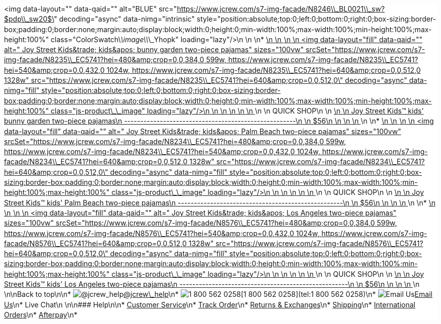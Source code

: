 <img data-layout=\"\" data-qaid=\"\" alt=\"BLUE\" src=\"https://www.jcrew.com/s7-img-facade/N8246\\_BL0021\\_sw?$pdp\\_sw20$\" decoding=\"async\" data-nimg=\"intrinsic\" style=\"position:absolute;top:0;left:0;bottom:0;right:0;box-sizing:border-box;padding:0;border:none;margin:auto;display:block;width:0;height:0;min-width:100%;max-width:100%;min-height:100%;max-height:100%\" class=\"ColorSwatch\\_\\_image\\_\\_\\_Yhopk\" loading=\"lazy\"/>\n        \n    \n*   [\n    \n    ![ Joy Street Kids&trade; kids&apos; bunny garden two-piece pajamas](data:image/gif;base64,R0lGODlhAQABAIAAAAAAAP///yH5BAEAAAAALAAAAAABAAEAAAIBRAA7)\n    \n    <img data-layout=\"fill\" data-qaid=\"\" alt=\" Joy Street Kids&amp;trade; kids&amp;apos; bunny garden two-piece pajamas\" sizes=\"100vw\" srcSet=\"https://www.jcrew.com/s7-img-facade/N8235\\_EC5741?hei=480&amp;crop=0,0,384,0 599w, https://www.jcrew.com/s7-img-facade/N8235\\_EC5741?hei=540&amp;crop=0,0,432,0 1024w, https://www.jcrew.com/s7-img-facade/N8235\\_EC5741?hei=640&amp;crop=0,0,512,0 1328w\" src=\"https://www.jcrew.com/s7-img-facade/N8235\\_EC5741?hei=640&amp;crop=0,0,512,0\" decoding=\"async\" data-nimg=\"fill\" style=\"position:absolute;top:0;left:0;bottom:0;right:0;box-sizing:border-box;padding:0;border:none;margin:auto;display:block;width:0;height:0;min-width:100%;max-width:100%;min-height:100%;max-height:100%\" class=\"js-product\\_\\_image\" loading=\"lazy\"/>\n    \n    \n    \n    \n    \n    ](/p/girls/categories/clothing/pajamas-and-underwear/sleep-sets/joy-street-kidstrade-kidsapos-bunny-garden-two-piece-pajamas/N8235?display=standard&fit=Classic&color_name=multi&colorProductCode=N8235)\n    \n    QUICK SHOP\n    \n    [\n    \n    Joy Street Kids™ kids' bunny garden two-piece pajamas\n    -----------------------------------------------------\n    \n    $56\n    \n    \n    \n    ](/p/girls/categories/clothing/pajamas-and-underwear/sleep-sets/joy-street-kidstrade-kidsapos-bunny-garden-two-piece-pajamas/N8235?display=standard&fit=Classic&color_name=multi&colorProductCode=N8235)\n    \n*   [\n    \n    ![ Joy Street Kids&trade; kids&apos; Palm Beach two-piece pajamas](data:image/gif;base64,R0lGODlhAQABAIAAAAAAAP///yH5BAEAAAAALAAAAAABAAEAAAIBRAA7)\n    \n    <img data-layout=\"fill\" data-qaid=\"\" alt=\" Joy Street Kids&amp;trade; kids&amp;apos; Palm Beach two-piece pajamas\" sizes=\"100vw\" srcSet=\"https://www.jcrew.com/s7-img-facade/N8234\\_EC5741?hei=480&amp;crop=0,0,384,0 599w, https://www.jcrew.com/s7-img-facade/N8234\\_EC5741?hei=540&amp;crop=0,0,432,0 1024w, https://www.jcrew.com/s7-img-facade/N8234\\_EC5741?hei=640&amp;crop=0,0,512,0 1328w\" src=\"https://www.jcrew.com/s7-img-facade/N8234\\_EC5741?hei=640&amp;crop=0,0,512,0\" decoding=\"async\" data-nimg=\"fill\" style=\"position:absolute;top:0;left:0;bottom:0;right:0;box-sizing:border-box;padding:0;border:none;margin:auto;display:block;width:0;height:0;min-width:100%;max-width:100%;min-height:100%;max-height:100%\" class=\"js-product\\_\\_image\" loading=\"lazy\"/>\n    \n    \n    \n    \n    \n    ](/p/girls/categories/clothing/pajamas-and-underwear/sleep-sets/joy-street-kidstrade-kidsapos-palm-beach-two-piece-pajamas/N8234?display=standard&fit=Classic&color_name=multi&colorProductCode=N8234)\n    \n    QUICK SHOP\n    \n    [\n    \n    Joy Street Kids™ kids' Palm Beach two-piece pajamas\n    ---------------------------------------------------\n    \n    $56\n    \n    \n    \n    ](/p/girls/categories/clothing/pajamas-and-underwear/sleep-sets/joy-street-kidstrade-kidsapos-palm-beach-two-piece-pajamas/N8234?display=standard&fit=Classic&color_name=multi&colorProductCode=N8234)\n    \n*   [\n    \n    ![ Joy Street Kids&trade; kids&apos; Los Angeles two-piece pajamas](data:image/gif;base64,R0lGODlhAQABAIAAAAAAAP///yH5BAEAAAAALAAAAAABAAEAAAIBRAA7)\n    \n    <img data-layout=\"fill\" data-qaid=\"\" alt=\" Joy Street Kids&amp;trade; kids&amp;apos; Los Angeles two-piece pajamas\" sizes=\"100vw\" srcSet=\"https://www.jcrew.com/s7-img-facade/N8576\\_EC5741?hei=480&amp;crop=0,0,384,0 599w, https://www.jcrew.com/s7-img-facade/N8576\\_EC5741?hei=540&amp;crop=0,0,432,0 1024w, https://www.jcrew.com/s7-img-facade/N8576\\_EC5741?hei=640&amp;crop=0,0,512,0 1328w\" src=\"https://www.jcrew.com/s7-img-facade/N8576\\_EC5741?hei=640&amp;crop=0,0,512,0\" decoding=\"async\" data-nimg=\"fill\" style=\"position:absolute;top:0;left:0;bottom:0;right:0;box-sizing:border-box;padding:0;border:none;margin:auto;display:block;width:0;height:0;min-width:100%;max-width:100%;min-height:100%;max-height:100%\" class=\"js-product\\_\\_image\" loading=\"lazy\"/>\n    \n    \n    \n    \n    \n    ](/p/girls/categories/clothing/pajamas-and-underwear/sleep-sets/joy-street-kidstrade-kidsapos-los-angeles-two-piece-pajamas/N8576?display=standard&fit=Classic&color_name=multi&colorProductCode=N8576)\n    \n    QUICK SHOP\n    \n    [\n    \n    Joy Street Kids™ kids' Los Angeles two-piece pajamas\n    ----------------------------------------------------\n    \n    $56\n    \n    \n    \n    ](/p/girls/categories/clothing/pajamas-and-underwear/sleep-sets/joy-street-kidstrade-kidsapos-los-angeles-two-piece-pajamas/N8576?display=standard&fit=Classic&color_name=multi&colorProductCode=N8576)\n    \n\nBack to top\n\n*   ![@jcrew_help](/next-static/images/sidecar-modules/footer/twitter-2.svg)[@jcrew\\_help](https://twitter.com/jcrew_help)\n*   ![1 800 562 0258](/next-static/images/sidecar-modules/footer/phone-2.svg)[1 800 562 0258](tel:1 800 562 0258)\n*   ![Email Us](/next-static/images/sidecar-modules/footer/email.svg)[Email Us](mailto:help@jcrew.com)\n*   Live Chat\n    \n\n### Help\n\n*   [Customer Service](/help/customer-service)\n*   [Track Order](/help/order-status)\n*   [Returns & Exchanges](/help/returns-exchanges)\n*   [Shipping](/help/shipping-handling)\n*   [International Orders](/help/international-orders)\n*   [Afterpay](/afterpay-faq)\n*